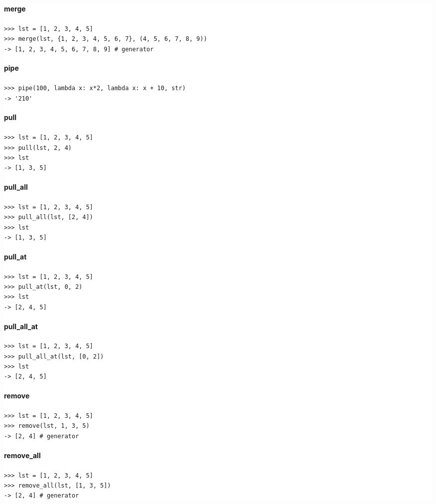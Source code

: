 #### merge
```
>>> lst = [1, 2, 3, 4, 5]
>>> merge(lst, {1, 2, 3, 4, 5, 6, 7}, (4, 5, 6, 7, 8, 9))
-> [1, 2, 3, 4, 5, 6, 7, 8, 9] # generator
```

#### pipe
```
>>> pipe(100, lambda x: x*2, lambda x: x + 10, str)
-> '210'
```

#### pull
```
>>> lst = [1, 2, 3, 4, 5]
>>> pull(lst, 2, 4)
>>> lst
-> [1, 3, 5]
```

#### pull_all
```
>>> lst = [1, 2, 3, 4, 5]
>>> pull_all(lst, [2, 4])
>>> lst
-> [1, 3, 5]
```

#### pull_at
```
>>> lst = [1, 2, 3, 4, 5]
>>> pull_at(lst, 0, 2)
>>> lst
-> [2, 4, 5]
```

#### pull_all_at
```
>>> lst = [1, 2, 3, 4, 5]
>>> pull_all_at(lst, [0, 2])
>>> lst
-> [2, 4, 5]
```

#### remove
```
>>> lst = [1, 2, 3, 4, 5]
>>> remove(lst, 1, 3, 5)
-> [2, 4] # generator
```

#### remove_all
```
>>> lst = [1, 2, 3, 4, 5]
>>> remove_all(lst, [1, 3, 5])
-> [2, 4] # generator
```
